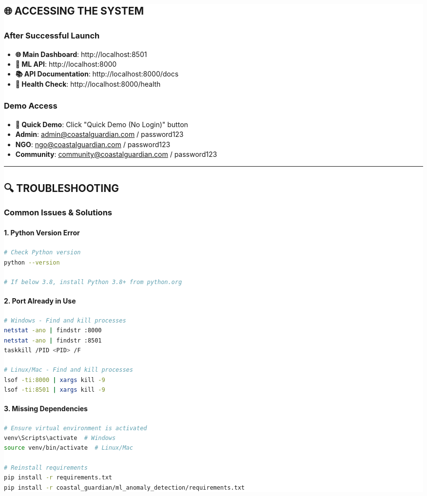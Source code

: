 
## 🌐 **ACCESSING THE SYSTEM**

### **After Successful Launch**
- **🌐 Main Dashboard**: http://localhost:8501
- **🤖 ML API**: http://localhost:8000
- **📚 API Documentation**: http://localhost:8000/docs
- **💚 Health Check**: http://localhost:8000/health

### **Demo Access**
- **🚀 Quick Demo**: Click "Quick Demo (No Login)" button
- **Admin**: admin@coastalguardian.com / password123
- **NGO**: ngo@coastalguardian.com / password123
- **Community**: community@coastalguardian.com / password123

---

## 🔍 **TROUBLESHOOTING**

### **Common Issues & Solutions**

#### **1. Python Version Error**
```bash
# Check Python version
python --version

# If below 3.8, install Python 3.8+ from python.org
```

#### **2. Port Already in Use**
```bash
# Windows - Find and kill processes
netstat -ano | findstr :8000
netstat -ano | findstr :8501
taskkill /PID <PID> /F

# Linux/Mac - Find and kill processes
lsof -ti:8000 | xargs kill -9
lsof -ti:8501 | xargs kill -9
```

#### **3. Missing Dependencies**
```bash
# Ensure virtual environment is activated
venv\Scripts\activate  # Windows
source venv/bin/activate  # Linux/Mac

# Reinstall requirements
pip install -r requirements.txt
pip install -r coastal_guardian/ml_anomaly_detection/requirements.txt
```
